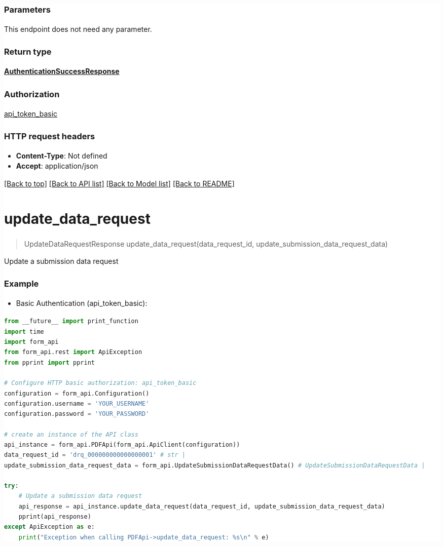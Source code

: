 ### Parameters
This endpoint does not need any parameter.

### Return type

[**AuthenticationSuccessResponse**](AuthenticationSuccessResponse.md)

### Authorization

[api_token_basic](../README.md#api_token_basic)

### HTTP request headers

 - **Content-Type**: Not defined
 - **Accept**: application/json

[[Back to top]](#) [[Back to API list]](../README.md#documentation-for-api-endpoints) [[Back to Model list]](../README.md#documentation-for-models) [[Back to README]](../README.md)

# **update_data_request**
> UpdateDataRequestResponse update_data_request(data_request_id, update_submission_data_request_data)

Update a submission data request

### Example

* Basic Authentication (api_token_basic): 
```python
from __future__ import print_function
import time
import form_api
from form_api.rest import ApiException
from pprint import pprint

# Configure HTTP basic authorization: api_token_basic
configuration = form_api.Configuration()
configuration.username = 'YOUR_USERNAME'
configuration.password = 'YOUR_PASSWORD'

# create an instance of the API class
api_instance = form_api.PDFApi(form_api.ApiClient(configuration))
data_request_id = 'drq_000000000000000001' # str | 
update_submission_data_request_data = form_api.UpdateSubmissionDataRequestData() # UpdateSubmissionDataRequestData | 

try:
    # Update a submission data request
    api_response = api_instance.update_data_request(data_request_id, update_submission_data_request_data)
    pprint(api_response)
except ApiException as e:
    print("Exception when calling PDFApi->update_data_request: %s\n" % e)
```
